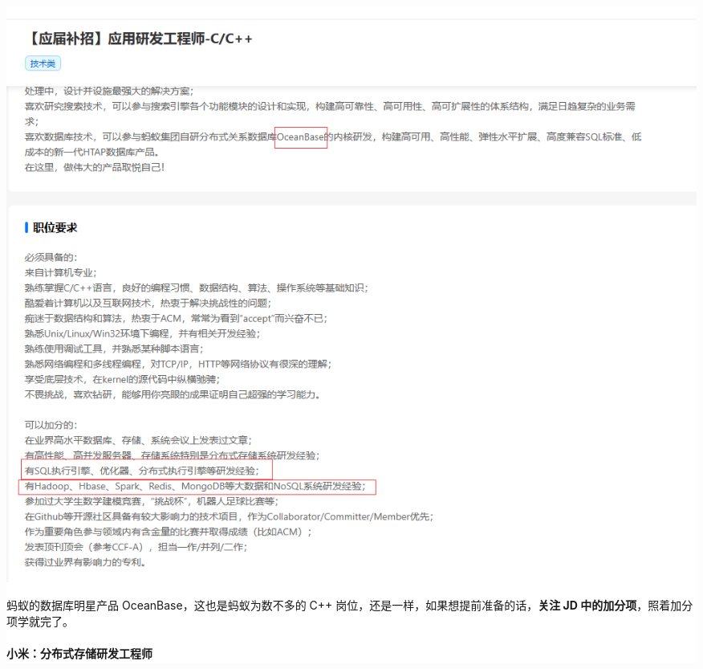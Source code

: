 ![](/img/YAFree/G28hbONZ1o7dogxUhZVcmWNInFg.png)

蚂蚁的数据库明星产品 OceanBase，这也是蚂蚁为数不多的 C++ 岗位，还是一样，如果想提前准备的话，**关注 JD 中的加分项**，照着加分项学就完了。

#### 小米：分布式存储研发工程师
